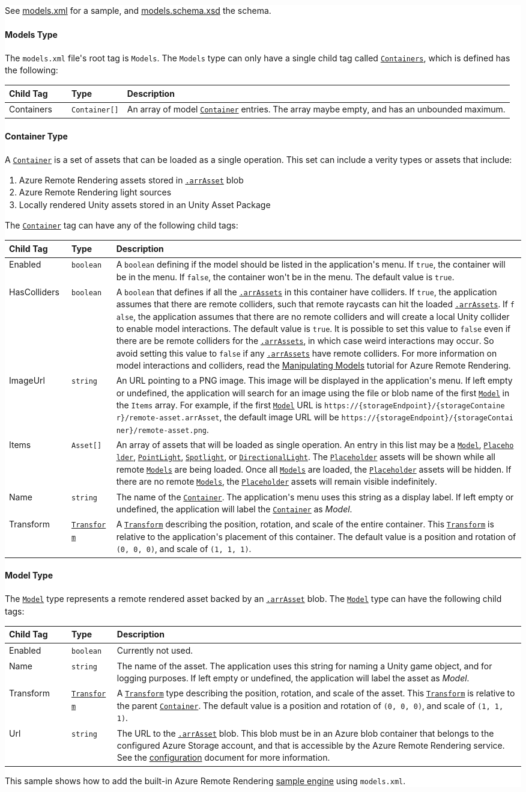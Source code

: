 See [models.xml](.samples/models.xml) for a sample, and [models.schema.xsd](.schemas/models.schema.xsd) the schema. 

#### Models Type
The `models.xml` file's root tag is `Models`. The `Models` type can only have a single child tag called [`Containers`](#container-type), which is defined has the following:

| <div style="width:90px">Child Tag</div> | <div style="width:60px">Type</div> | Description |
| :--- | :--- | :--- | 
| Containers | `Container[]` | An array of model [`Container`](#container-type) entries. The array maybe empty, and has an unbounded maximum. |

#### Container Type
A [`Container`](#container-type) is a set of assets that can be loaded as a single operation. This set can include a verity types or assets that include:

1. Azure Remote Rendering assets stored in [`.arrAsset`](https://docs.microsoft.com/en-us/azure/remote-rendering/concepts/models) blob
2. Azure Remote Rendering light sources
3. Locally rendered Unity assets stored in an Unity Asset Package

The [`Container`](#container-type) tag can have any of the following child tags:

| <div style="width:90px">Child Tag</div> | <div style="width:60px">Type</div> | Description |
| :--- | :--- | :--- |
| Enabled | `boolean` | A `boolean` defining if the model should be listed in the application's menu. If `true`, the container will be in the menu. If `false`, the container won't be in the menu. The default value is `true`. |
| HasColliders | `boolean` | A `boolean` that defines if all the [`.arrAssets`](https://docs.microsoft.com/en-us/azure/remote-rendering/concepts/models) in this container have colliders. If `true`, the application assumes that there are remote colliders, such that remote raycasts can hit the loaded [`.arrAssets`](https://docs.microsoft.com/en-us/azure/remote-rendering/concepts/models). If `false`, the application assumes that there are no remote colliders and will create a local Unity collider to enable model interactions. The default value is `true`. It is possible to set this value to `false` even if there are be remote colliders for the [`.arrAssets`](https://docs.microsoft.com/en-us/azure/remote-rendering/concepts/models), in which case weird interactions may occur. So avoid setting this value to `false` if any [`.arrAssets`](https://docs.microsoft.com/en-us/azure/remote-rendering/concepts/models) have remote colliders. For more information on model interactions and colliders, read the [Manipulating Models](https://docs.microsoft.com/en-us/azure/remote-rendering/tutorials/unity/manipulate-models/manipulate-models) tutorial for Azure Remote Rendering. |
| ImageUrl | `string` | An URL pointing to a PNG image. This image will be displayed in the application's menu. If left empty or undefined, the application will search for an image using the file or blob name of the first [`Model`](#model-type) in the `Items` array. For example, if the first [`Model`](#model-type) URL is `https://{storageEndpoint}/{storageContainer}/remote-asset.arrAsset`, the default image URL will be `https://{storageEndpoint}/{storageContainer}/remote-asset.png`. |
| Items | `Asset[]`| An array of assets that will be loaded as single operation. An entry in this list may be a [`Model`](#model-type), [`Placeholder`](#placeholder-type), [`PointLight`](#pointlight-type), [`Spotlight`](#spotlight-type), or [`DirectionalLight`](#directionallight-type). The [`Placeholder`](#placeholder-type) assets will be shown while all remote [`Models`](#model-type) are being loaded. Once all [`Models`](#model-type) are loaded, the [`Placeholder`](#placeholder-type) assets will be hidden. If there are no remote [`Models`](#model-type), the [`Placeholder`](#placeholder-type) assets will remain visible indefinitely. |
| Name | `string` | The name of the [`Container`](#container-type). The application's menu uses this string as a display label. If left empty or undefined, the application will label the [`Container`](#container-type) as *Model*. |
| Transform | [`Transform`](#transform-type) | A [`Transform`](#transform-type) describing the position, rotation, and scale of the entire container. This [`Transform`](#transform-type) is relative to the application's placement of this container. The default value is a position and rotation of `(0, 0, 0)`, and scale of `(1, 1, 1)`. |

#### Model Type
The [`Model`](#model-type) type represents a remote rendered asset backed by an [`.arrAsset`](https://docs.microsoft.com/en-us/azure/remote-rendering/concepts/models) blob. The [`Model`](#model-type) type can have the following child tags:

| <div style="width:90px">Child Tag</div> | <div style="width:60px">Type</div> | Description |
| :--- | :--- | :--- |
| Enabled | `boolean` | Currently not used. |
| Name | `string` | The name of the asset. The application uses this string for naming a Unity game object, and for logging purposes. If left empty or undefined, the application will label the asset as *Model*. |
| Transform | [`Transform`](#transform-type) | A [`Transform`](#transform-type) type describing the position, rotation, and scale of the asset. This [`Transform`](#transform-type) is relative to the parent [`Container`](#container-type). The default value is a position and rotation of `(0, 0, 0)`, and scale of `(1, 1, 1)`. |
| Url | `string` | The URL to the [`.arrAsset`](https://docs.microsoft.com/en-us/azure/remote-rendering/concepts/models) blob. This blob must be in an Azure blob container that belongs to the configured Azure Storage account, and that is accessible by the Azure Remote Rendering service. See the [configuration](implementation-notes.md#remote-rendering-configuration-profiles) document for more information. |

This sample shows how to add the built-in Azure Remote Rendering [sample engine](https://docs.microsoft.com/en-us/azure/remote-rendering/samples/sample-model#built-in-sample-model) using `models.xml`.

